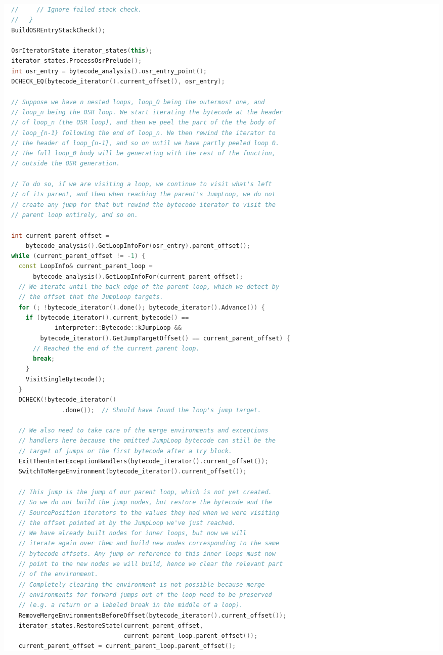 ```cpp
  //     // Ignore failed stack check.
  //   }
  BuildOSREntryStackCheck();

  OsrIteratorState iterator_states(this);
  iterator_states.ProcessOsrPrelude();
  int osr_entry = bytecode_analysis().osr_entry_point();
  DCHECK_EQ(bytecode_iterator().current_offset(), osr_entry);

  // Suppose we have n nested loops, loop_0 being the outermost one, and
  // loop_n being the OSR loop. We start iterating the bytecode at the header
  // of loop_n (the OSR loop), and then we peel the part of the the body of
  // loop_{n-1} following the end of loop_n. We then rewind the iterator to
  // the header of loop_{n-1}, and so on until we have partly peeled loop 0.
  // The full loop_0 body will be generating with the rest of the function,
  // outside the OSR generation.

  // To do so, if we are visiting a loop, we continue to visit what's left
  // of its parent, and then when reaching the parent's JumpLoop, we do not
  // create any jump for that but rewind the bytecode iterator to visit the
  // parent loop entirely, and so on.

  int current_parent_offset =
      bytecode_analysis().GetLoopInfoFor(osr_entry).parent_offset();
  while (current_parent_offset != -1) {
    const LoopInfo& current_parent_loop =
        bytecode_analysis().GetLoopInfoFor(current_parent_offset);
    // We iterate until the back edge of the parent loop, which we detect by
    // the offset that the JumpLoop targets.
    for (; !bytecode_iterator().done(); bytecode_iterator().Advance()) {
      if (bytecode_iterator().current_bytecode() ==
              interpreter::Bytecode::kJumpLoop &&
          bytecode_iterator().GetJumpTargetOffset() == current_parent_offset) {
        // Reached the end of the current parent loop.
        break;
      }
      VisitSingleBytecode();
    }
    DCHECK(!bytecode_iterator()
                .done());  // Should have found the loop's jump target.

    // We also need to take care of the merge environments and exceptions
    // handlers here because the omitted JumpLoop bytecode can still be the
    // target of jumps or the first bytecode after a try block.
    ExitThenEnterExceptionHandlers(bytecode_iterator().current_offset());
    SwitchToMergeEnvironment(bytecode_iterator().current_offset());

    // This jump is the jump of our parent loop, which is not yet created.
    // So we do not build the jump nodes, but restore the bytecode and the
    // SourcePosition iterators to the values they had when we were visiting
    // the offset pointed at by the JumpLoop we've just reached.
    // We have already built nodes for inner loops, but now we will
    // iterate again over them and build new nodes corresponding to the same
    // bytecode offsets. Any jump or reference to this inner loops must now
    // point to the new nodes we will build, hence we clear the relevant part
    // of the environment.
    // Completely clearing the environment is not possible because merge
    // environments for forward jumps out of the loop need to be preserved
    // (e.g. a return or a labeled break in the middle of a loop).
    RemoveMergeEnvironmentsBeforeOffset(bytecode_iterator().current_offset());
    iterator_states.RestoreState(current_parent_offset,
                                 current_parent_loop.parent_offset());
    current_parent_offset = current_parent_loop.parent_offset();
```